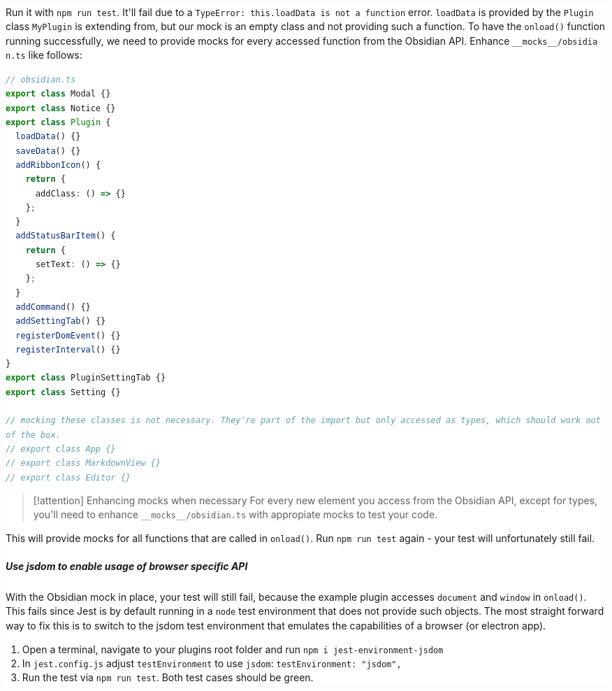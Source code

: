 Run it with `npm run test`. It'll fail due to a `TypeError: this.loadData is not a function` error.
`loadData` is provided by the `Plugin` class `MyPlugin` is extending from, but our mock is an empty class and not providing such a function. To have the `onload()` function running successfully, we need to provide mocks for every accessed function from the Obsidian API. Enhance `__mocks__/obsidian.ts` like follows:

```ts
// obsidian.ts
export class Modal {}
export class Notice {}
export class Plugin {
  loadData() {}
  saveData() {}
  addRibbonIcon() {
    return {
      addClass: () => {}
    };
  }
  addStatusBarItem() {
    return {
      setText: () => {}
    };
  }
  addCommand() {}
  addSettingTab() {}
  registerDomEvent() {}
  registerInterval() {}
}
export class PluginSettingTab {}
export class Setting {}

// mocking these classes is not necessary. They're part of the import but only accessed as types, which should work out of the box.
// export class App {}
// export class MarkdownView {}
// export class Editor {}
```

> [!attention] Enhancing mocks when necessary
> For every new element you access from the Obsidian API, except for types, you'll need to enhance `__mocks__/obsidian.ts` with appropiate mocks to test your code. 

This will provide mocks for all functions that are called in `onload()`. Run `npm run test` again - your test will unfortunately still fail.

##### Use jsdom to enable usage of browser specific API 

With the Obsidian mock in place, your test will still fail, because the example plugin accesses `document` and `window` in `onload()`. This fails since Jest is by default running in a `node` test environment that does not provide such objects. The most straight forward way to fix this is to switch to the jsdom test environment that emulates the capabilities of a browser (or electron app).

1. Open a terminal, navigate to your plugins root folder and run `npm i jest-environment-jsdom`
2. In `jest.config.js` adjust `testEnvironment` to use `jsdom`: `testEnvironment: "jsdom",`
3. Run the test via `npm run test`. Both test cases should be green.
